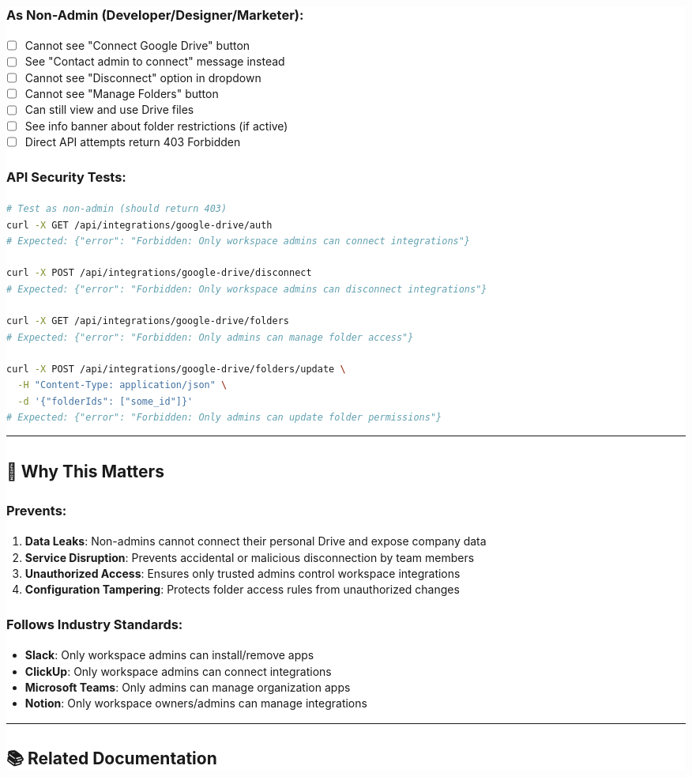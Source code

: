 ### As Non-Admin (Developer/Designer/Marketer):

- [ ] Cannot see "Connect Google Drive" button
- [ ] See "Contact admin to connect" message instead
- [ ] Cannot see "Disconnect" option in dropdown
- [ ] Cannot see "Manage Folders" button
- [ ] Can still view and use Drive files
- [ ] See info banner about folder restrictions (if active)
- [ ] Direct API attempts return 403 Forbidden

### API Security Tests:

```bash
# Test as non-admin (should return 403)
curl -X GET /api/integrations/google-drive/auth
# Expected: {"error": "Forbidden: Only workspace admins can connect integrations"}

curl -X POST /api/integrations/google-drive/disconnect
# Expected: {"error": "Forbidden: Only workspace admins can disconnect integrations"}

curl -X GET /api/integrations/google-drive/folders
# Expected: {"error": "Forbidden: Only admins can manage folder access"}

curl -X POST /api/integrations/google-drive/folders/update \
  -H "Content-Type: application/json" \
  -d '{"folderIds": ["some_id"]}'
# Expected: {"error": "Forbidden: Only admins can update folder permissions"}
```

---

## 🚨 Why This Matters

### Prevents:

1. **Data Leaks**: Non-admins cannot connect their personal Drive and expose company data
2. **Service Disruption**: Prevents accidental or malicious disconnection by team members
3. **Unauthorized Access**: Ensures only trusted admins control workspace integrations
4. **Configuration Tampering**: Protects folder access rules from unauthorized changes

### Follows Industry Standards:

- **Slack**: Only workspace admins can install/remove apps
- **ClickUp**: Only workspace admins can connect integrations
- **Microsoft Teams**: Only admins can manage organization apps
- **Notion**: Only workspace owners/admins can manage integrations

---

## 📚 Related Documentation
